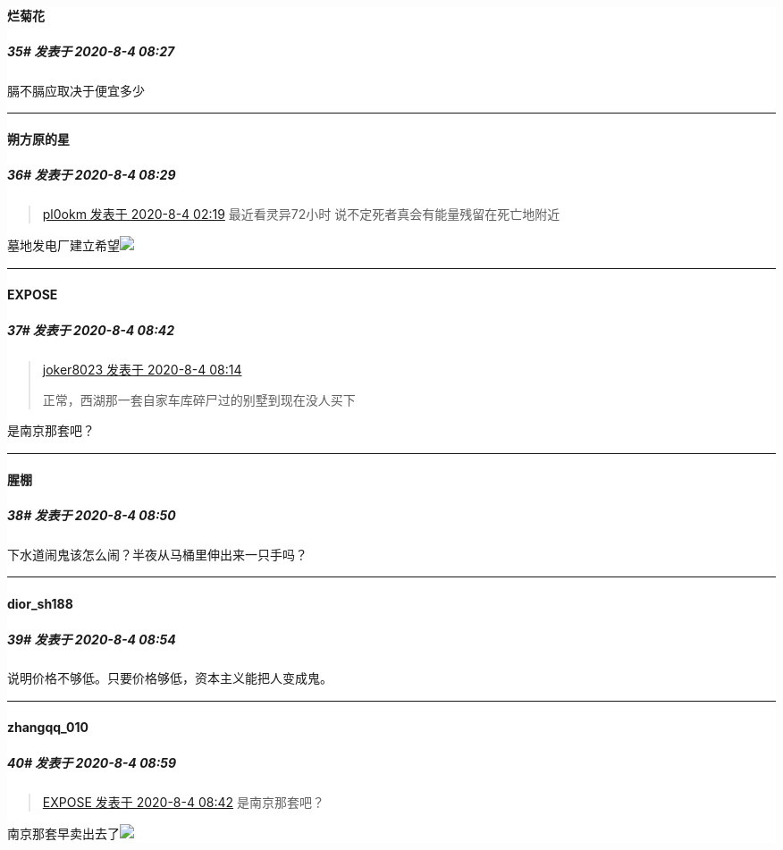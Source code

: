 ####  烂菊花  
##### 35#       发表于 2020-8-4 08:27


膈不膈应取决于便宜多少


-----

####  朔方原的星  
##### 36#       发表于 2020-8-4 08:29


<blockquote><a href="httphttps://bbs.saraba1st.com/2b/forum.php?mod=redirect&amp;goto=findpost&amp;pid=48310653&amp;ptid=1952975" target="_blank">pl0okm 发表于 2020-8-4 02:19</a>
最近看灵异72小时 说不定死者真会有能量残留在死亡地附近</blockquote>
墓地发电厂建立希望<img src="https://static.saraba1st.com/image/smiley/face2017/067.png" referrerpolicy="no-referrer">


-----

####  EXPOSE  
##### 37#       发表于 2020-8-4 08:42


<blockquote><a href="httphttps://bbs.saraba1st.com/2b/forum.php?mod=redirect&amp;goto=findpost&amp;pid=48311197&amp;ptid=1952975" target="_blank">joker8023 发表于 2020-8-4 08:14</a>

正常，西湖那一套自家车库碎尸过的别墅到现在没人买下</blockquote>
是南京那套吧？


-----

####  腥棚  
##### 38#       发表于 2020-8-4 08:50


下水道闹鬼该怎么闹？半夜从马桶里伸出来一只手吗？


-----

####  dior_sh188  
##### 39#       发表于 2020-8-4 08:54


说明价格不够低。只要价格够低，资本主义能把人变成鬼。


-----

####  zhangqq_010  
##### 40#       发表于 2020-8-4 08:59


<blockquote><a href="httphttps://bbs.saraba1st.com/2b/forum.php?mod=redirect&amp;goto=findpost&amp;pid=48311355&amp;ptid=1952975" target="_blank">EXPOSE 发表于 2020-8-4 08:42</a>
是南京那套吧？</blockquote>
南京那套早卖出去了<img src="https://static.saraba1st.com/image/smiley/face2017/067.png" referrerpolicy="no-referrer">
